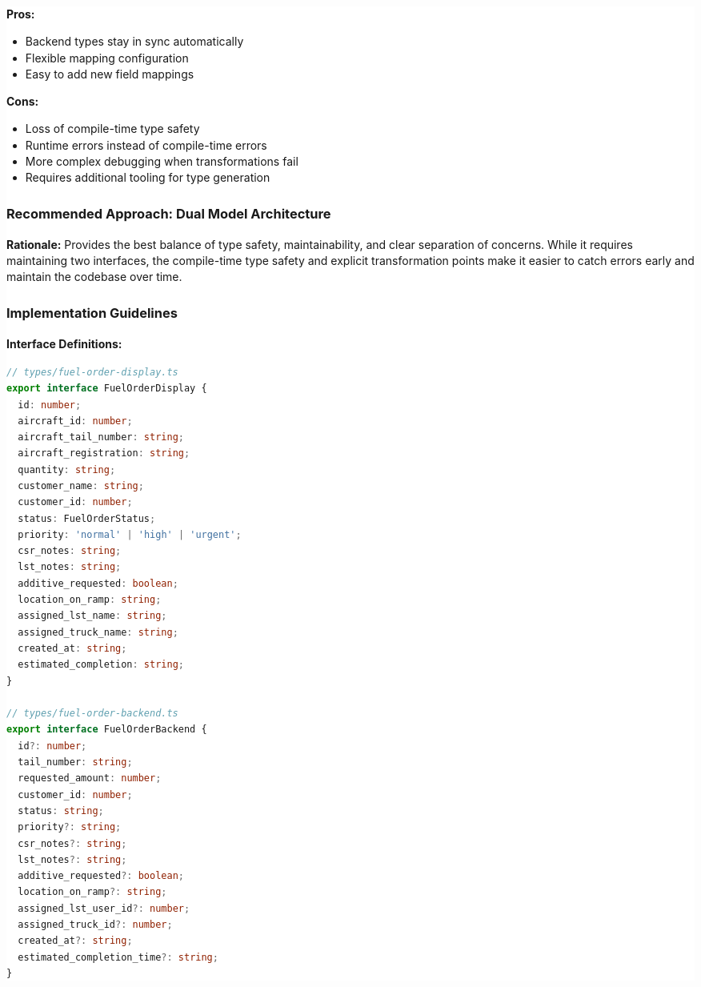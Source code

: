 **Pros:**
- Backend types stay in sync automatically
- Flexible mapping configuration
- Easy to add new field mappings

**Cons:**
- Loss of compile-time type safety
- Runtime errors instead of compile-time errors
- More complex debugging when transformations fail
- Requires additional tooling for type generation

### Recommended Approach: Dual Model Architecture

**Rationale:** Provides the best balance of type safety, maintainability, and clear separation of concerns. While it requires maintaining two interfaces, the compile-time type safety and explicit transformation points make it easier to catch errors early and maintain the codebase over time.

### Implementation Guidelines

**Interface Definitions:**
```typescript
// types/fuel-order-display.ts
export interface FuelOrderDisplay {
  id: number;
  aircraft_id: number;
  aircraft_tail_number: string;
  aircraft_registration: string;
  quantity: string;
  customer_name: string;
  customer_id: number;
  status: FuelOrderStatus;
  priority: 'normal' | 'high' | 'urgent';
  csr_notes: string;
  lst_notes: string;
  additive_requested: boolean;
  location_on_ramp: string;
  assigned_lst_name: string;
  assigned_truck_name: string;
  created_at: string;
  estimated_completion: string;
}

// types/fuel-order-backend.ts  
export interface FuelOrderBackend {
  id?: number;
  tail_number: string;
  requested_amount: number;
  customer_id: number;
  status: string;
  priority?: string;
  csr_notes?: string;
  lst_notes?: string;
  additive_requested?: boolean;
  location_on_ramp?: string;
  assigned_lst_user_id?: number;
  assigned_truck_id?: number;
  created_at?: string;
  estimated_completion_time?: string;
}
```

